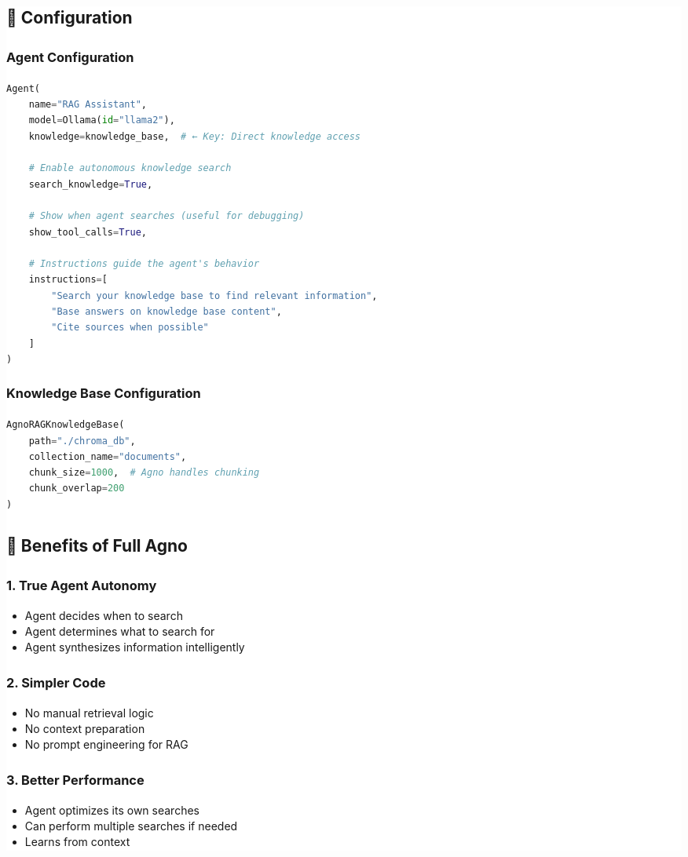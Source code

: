 ## 🔧 Configuration

### Agent Configuration

```python
Agent(
    name="RAG Assistant",
    model=Ollama(id="llama2"),
    knowledge=knowledge_base,  # ← Key: Direct knowledge access
    
    # Enable autonomous knowledge search
    search_knowledge=True,
    
    # Show when agent searches (useful for debugging)
    show_tool_calls=True,
    
    # Instructions guide the agent's behavior
    instructions=[
        "Search your knowledge base to find relevant information",
        "Base answers on knowledge base content",
        "Cite sources when possible"
    ]
)
```

### Knowledge Base Configuration

```python
AgnoRAGKnowledgeBase(
    path="./chroma_db",
    collection_name="documents",
    chunk_size=1000,  # Agno handles chunking
    chunk_overlap=200
)
```

## 🚀 Benefits of Full Agno

### 1. True Agent Autonomy
- Agent decides when to search
- Agent determines what to search for
- Agent synthesizes information intelligently

### 2. Simpler Code
- No manual retrieval logic
- No context preparation
- No prompt engineering for RAG

### 3. Better Performance
- Agent optimizes its own searches
- Can perform multiple searches if needed
- Learns from context
